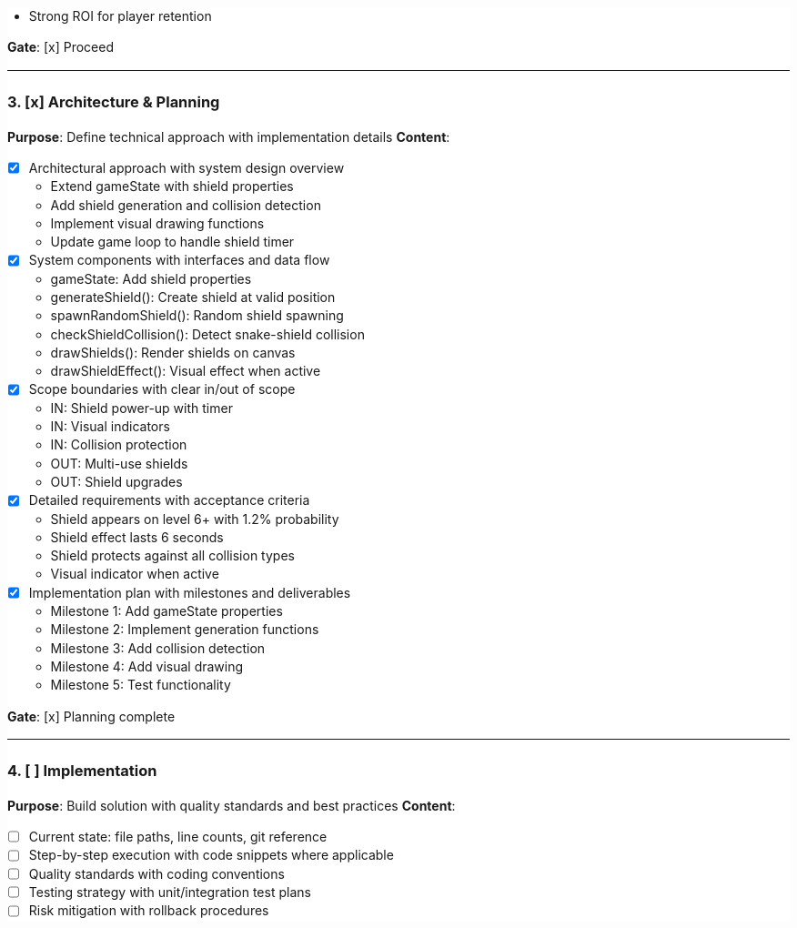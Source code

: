   - Strong ROI for player retention

**Gate**: [x] Proceed

---

### 3. [x] Architecture & Planning
**Purpose**: Define technical approach with implementation details
**Content**:
- [x] Architectural approach with system design overview
  - Extend gameState with shield properties
  - Add shield generation and collision detection
  - Implement visual drawing functions
  - Update game loop to handle shield timer
- [x] System components with interfaces and data flow
  - gameState: Add shield properties
  - generateShield(): Create shield at valid position
  - spawnRandomShield(): Random shield spawning
  - checkShieldCollision(): Detect snake-shield collision
  - drawShields(): Render shields on canvas
  - drawShieldEffect(): Visual effect when active
- [x] Scope boundaries with clear in/out of scope
  - IN: Shield power-up with timer
  - IN: Visual indicators
  - IN: Collision protection
  - OUT: Multi-use shields
  - OUT: Shield upgrades
- [x] Detailed requirements with acceptance criteria
  - Shield appears on level 6+ with 1.2% probability
  - Shield effect lasts 6 seconds
  - Shield protects against all collision types
  - Visual indicator when active
- [x] Implementation plan with milestones and deliverables
  - Milestone 1: Add gameState properties
  - Milestone 2: Implement generation functions
  - Milestone 3: Add collision detection
  - Milestone 4: Add visual drawing
  - Milestone 5: Test functionality

**Gate**: [x] Planning complete

---

### 4. [ ] Implementation
**Purpose**: Build solution with quality standards and best practices
**Content**:
- [ ] Current state: file paths, line counts, git reference
- [ ] Step-by-step execution with code snippets where applicable
- [ ] Quality standards with coding conventions
- [ ] Testing strategy with unit/integration test plans
- [ ] Risk mitigation with rollback procedures
